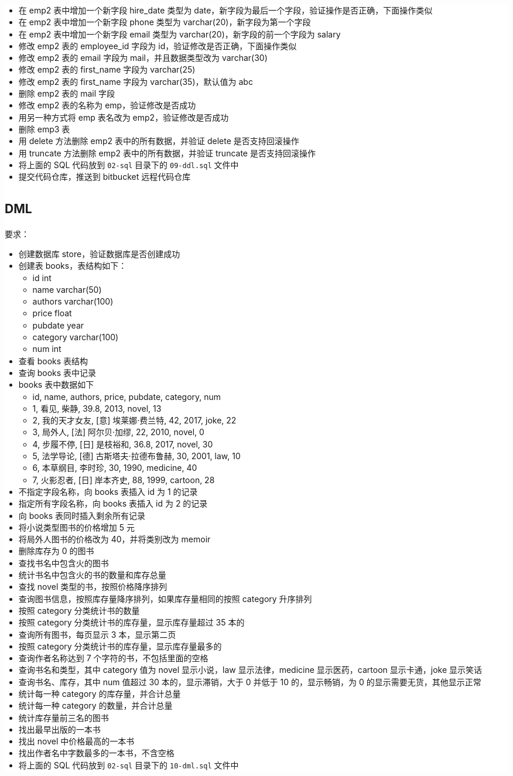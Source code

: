 - 在 emp2 表中增加一个新字段 hire_date 类型为 date，新字段为最后一个字段，验证操作是否正确，下面操作类似
- 在 emp2 表中增加一个新字段 phone 类型为 varchar(20)，新字段为第一个字段
- 在 emp2 表中增加一个新字段 email 类型为 varchar(20)，新字段的前一个字段为 salary
- 修改 emp2 表的 employee_id 字段为 id，验证修改是否正确，下面操作类似
- 修改 emp2 表的 email 字段为 mail，并且数据类型改为 varchar(30)
- 修改 emp2 表的 first_name 字段为 varchar(25)
- 修改 emp2 表的 first_name 字段为 varchar(35)，默认值为 abc
- 删除 emp2 表的 mail 字段
- 修改 emp2 表的名称为 emp，验证修改是否成功
- 用另一种方式将 emp 表名改为 emp2，验证修改是否成功
- 删除 emp3 表
- 用 delete 方法删除 emp2 表中的所有数据，并验证 delete 是否支持回滚操作
- 用 truncate 方法删除 emp2 表中的所有数据，并验证 truncate 是否支持回滚操作
- 将上面的 SQL 代码放到 `02-sql` 目录下的 `09-ddl.sql` 文件中
- 提交代码仓库，推送到 bitbucket 远程代码仓库

## DML

要求：

- 创建数据库 store，验证数据库是否创建成功
- 创建表 books，表结构如下：
  - id int
  - name varchar(50)
  - authors varchar(100)
  - price float
  - pubdate year
  - category varchar(100)
  - num int
- 查看 books 表结构
- 查询 books 表中记录
- books 表中数据如下
  - id, name, authors, price, pubdate, category, num
  - 1, 看见, 柴静, 39.8, 2013, novel, 13
  - 2, 我的天才女友, [意] 埃莱娜·费兰特, 42, 2017, joke, 22
  - 3, 局外人, [法] 阿尔贝·加缪, 22, 2010, novel, 0
  - 4, 步履不停, [日] 是枝裕和, 36.8, 2017, novel, 30
  - 5, 法学导论, [德] 古斯塔夫·拉德布鲁赫, 30, 2001, law, 10
  - 6, 本草纲目, 李时珍, 30, 1990, medicine, 40
  - 7, 火影忍者, [日] 岸本齐史, 88, 1999, cartoon, 28
- 不指定字段名称，向 books 表插入 id 为 1 的记录
- 指定所有字段名称，向 books 表插入 id 为 2 的记录
- 向 books 表同时插入剩余所有记录
- 将小说类型图书的价格增加 5 元
- 将局外人图书的价格改为 40，并将类别改为 memoir
- 删除库存为 0 的图书
- 查找书名中包含火的图书
- 统计书名中包含火的书的数量和库存总量
- 查找 novel 类型的书，按照价格降序排列
- 查询图书信息，按照库存量降序排列，如果库存量相同的按照 category 升序排列
- 按照 category 分类统计书的数量
- 按照 category 分类统计书的库存量，显示库存量超过 35 本的
- 查询所有图书，每页显示 3 本，显示第二页
- 按照 category 分类统计书的库存量，显示库存量最多的
- 查询作者名称达到 7 个字符的书，不包括里面的空格
- 查询书名和类型，其中 category 值为 novel 显示小说，law 显示法律，medicine 显示医药，cartoon 显示卡通，joke 显示笑话
- 查询书名、库存，其中 num 值超过 30 本的，显示滞销，大于 0 并低于 10 的，显示畅销，为 0 的显示需要无货，其他显示正常
- 统计每一种 category 的库存量，并合计总量
- 统计每一种 category 的数量，并合计总量
- 统计库存量前三名的图书
- 找出最早出版的一本书
- 找出 novel 中价格最高的一本书
- 找出作者名中字数最多的一本书，不含空格
- 将上面的 SQL 代码放到 `02-sql` 目录下的 `10-dml.sql` 文件中